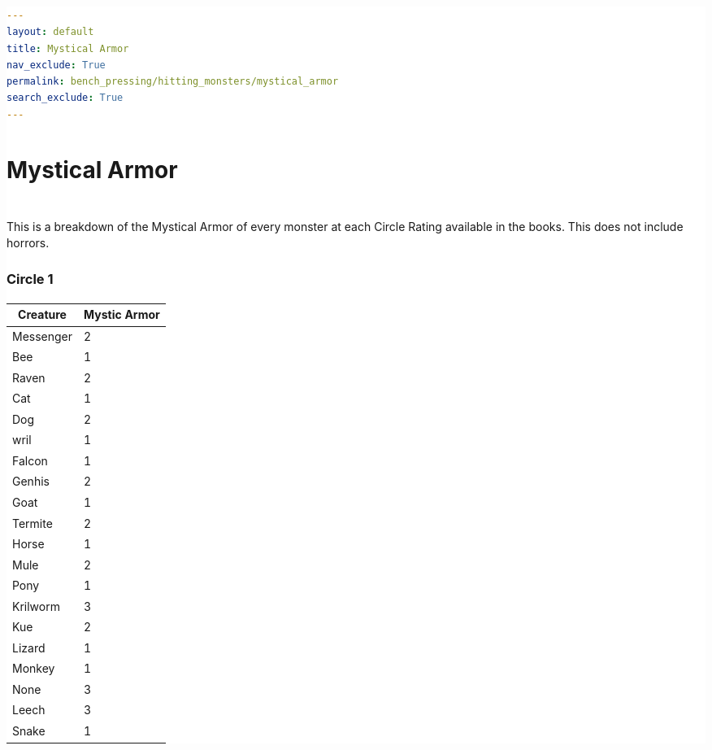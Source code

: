 ```yaml
---
layout: default
title: Mystical Armor
nav_exclude: True
permalink: bench_pressing/hitting_monsters/mystical_armor
search_exclude: True
---
```

# Mystical Armor

<br>
This is a breakdown of the Mystical Armor of every monster at each Circle Rating available in the books. This does not include horrors.
<br>

### Circle 1

| Creature               | Mystic Armor       |
|------------------------|-------------------|
| Messenger        |         2         |
| Bee              |         1         |
| Raven            |         2         |
| Cat              |         1         |
| Dog              |         2         |
| wril             |         1         |
| Falcon           |         1         |
| Genhis           |         2         |
| Goat             |         1         |
| Termite          |         2         |
| Horse            |         1         |
| Mule             |         2         |
| Pony             |         1         |
| Krilworm         |         3         |
| Kue              |         2         |
| Lizard           |         1         |
| Monkey           |         1         |
| None             |         3         |
| Leech            |         3         |
| Snake            |         1         |
